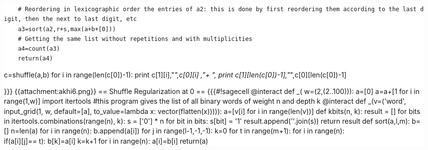         # Reordering in lexicographic order the entries of a2: this is done by first reordering them according to the last digit, then the next to last digit, etc
        a3=sort(a2,r+s,max(a+b+[0]))
        # Getting the same list without repetitions and with multiplicities 
        a4=count(a3)
        return(a4)
  c=shuffle(a,b)
  for i in range(len(c[0])-1):
    print c[1][i],"*",c[0][i] ,"+ ",
  print c[1][len(c[0])-1],"*",c[0][len(c[0])-1]


}}}
{{attachment:akhi6.png}}
== Shuffle Regularization at 0 ==
{{{#!sagecell
@interact
def _( w=(2,(2..100))):
 a=[0]
 a=a+[1 for i in range(1,w)]
 import itertools
 #this program gives the list of all binary words of weight n and depth k
 @interact
 def _(v=('word', input_grid(1, w, default=[a], to_value=lambda x: vector(flatten(x))))):
  a=[v[i] for i in range(len(v))]
  def kbits(n, k):
    result = []
    for bits in itertools.combinations(range(n), k):
        s = ['0'] * n
        for bit in bits:
            s[bit] = '1'
        result.append(''.join(s))
    return result
  def sort(a,l,m):
	b=[]
	n=len(a)
	for i in range(n):
		b.append(a[i])
	for j in range(l-1,-1,-1):
		k=0
		for t in range(m+1):
			for i in range(n):	
				if(a[i][j]== t):
					b[k]=a[i]
					k=k+1
		for i in range(n):
			a[i]=b[i]
	return(a)
